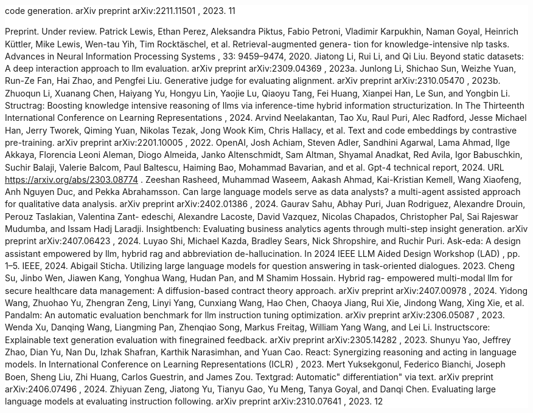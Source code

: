 code generation. arXiv preprint arXiv:2211.11501 , 2023.
11

Preprint. Under review.
Patrick Lewis, Ethan Perez, Aleksandra Piktus, Fabio Petroni, Vladimir Karpukhin, Naman Goyal,
Heinrich Küttler, Mike Lewis, Wen-tau Yih, Tim Rocktäschel, et al. Retrieval-augmented genera-
tion for knowledge-intensive nlp tasks. Advances in Neural Information Processing Systems , 33:
9459–9474, 2020.
Jiatong Li, Rui Li, and Qi Liu. Beyond static datasets: A deep interaction approach to llm evaluation.
arXiv preprint arXiv:2309.04369 , 2023a.
Junlong Li, Shichao Sun, Weizhe Yuan, Run-Ze Fan, Hai Zhao, and Pengfei Liu. Generative judge
for evaluating alignment. arXiv preprint arXiv:2310.05470 , 2023b.
Zhuoqun Li, Xuanang Chen, Haiyang Yu, Hongyu Lin, Yaojie Lu, Qiaoyu Tang, Fei Huang, Xianpei
Han, Le Sun, and Yongbin Li. Structrag: Boosting knowledge intensive reasoning of llms via
inference-time hybrid information structurization. In The Thirteenth International Conference on
Learning Representations , 2024.
Arvind Neelakantan, Tao Xu, Raul Puri, Alec Radford, Jesse Michael Han, Jerry Tworek, Qiming
Yuan, Nikolas Tezak, Jong Wook Kim, Chris Hallacy, et al. Text and code embeddings by
contrastive pre-training. arXiv preprint arXiv:2201.10005 , 2022.
OpenAI, Josh Achiam, Steven Adler, Sandhini Agarwal, Lama Ahmad, Ilge Akkaya, Florencia Leoni
Aleman, Diogo Almeida, Janko Altenschmidt, Sam Altman, Shyamal Anadkat, Red Avila, Igor
Babuschkin, Suchir Balaji, Valerie Balcom, Paul Baltescu, Haiming Bao, Mohammad Bavarian,
and et al. Gpt-4 technical report, 2024. URL https://arxiv.org/abs/2303.08774 .
Zeeshan Rasheed, Muhammad Waseem, Aakash Ahmad, Kai-Kristian Kemell, Wang Xiaofeng,
Anh Nguyen Duc, and Pekka Abrahamsson. Can large language models serve as data analysts?
a multi-agent assisted approach for qualitative data analysis. arXiv preprint arXiv:2402.01386 ,
2024.
Gaurav Sahu, Abhay Puri, Juan Rodriguez, Alexandre Drouin, Perouz Taslakian, Valentina Zant-
edeschi, Alexandre Lacoste, David Vazquez, Nicolas Chapados, Christopher Pal, Sai Rajeswar
Mudumba, and Issam Hadj Laradji. Insightbench: Evaluating business analytics agents through
multi-step insight generation. arXiv preprint arXiv:2407.06423 , 2024.
Luyao Shi, Michael Kazda, Bradley Sears, Nick Shropshire, and Ruchir Puri. Ask-eda: A design
assistant empowered by llm, hybrid rag and abbreviation de-hallucination. In 2024 IEEE LLM
Aided Design Workshop (LAD) , pp. 1–5. IEEE, 2024.
Abigail Sticha. Utilizing large language models for question answering in task-oriented dialogues.
2023.
Cheng Su, Jinbo Wen, Jiawen Kang, Yonghua Wang, Hudan Pan, and M Shamim Hossain. Hybrid rag-
empowered multi-modal llm for secure healthcare data management: A diffusion-based contract
theory approach. arXiv preprint arXiv:2407.00978 , 2024.
Yidong Wang, Zhuohao Yu, Zhengran Zeng, Linyi Yang, Cunxiang Wang, Hao Chen, Chaoya Jiang,
Rui Xie, Jindong Wang, Xing Xie, et al. Pandalm: An automatic evaluation benchmark for llm
instruction tuning optimization. arXiv preprint arXiv:2306.05087 , 2023.
Wenda Xu, Danqing Wang, Liangming Pan, Zhenqiao Song, Markus Freitag, William Yang Wang,
and Lei Li. Instructscore: Explainable text generation evaluation with finegrained feedback. arXiv
preprint arXiv:2305.14282 , 2023.
Shunyu Yao, Jeffrey Zhao, Dian Yu, Nan Du, Izhak Shafran, Karthik Narasimhan, and Yuan Cao.
React: Synergizing reasoning and acting in language models. In International Conference on
Learning Representations (ICLR) , 2023.
Mert Yuksekgonul, Federico Bianchi, Joseph Boen, Sheng Liu, Zhi Huang, Carlos Guestrin, and
James Zou. Textgrad: Automatic" differentiation" via text. arXiv preprint arXiv:2406.07496 ,
2024.
Zhiyuan Zeng, Jiatong Yu, Tianyu Gao, Yu Meng, Tanya Goyal, and Danqi Chen. Evaluating large
language models at evaluating instruction following. arXiv preprint arXiv:2310.07641 , 2023.
12
